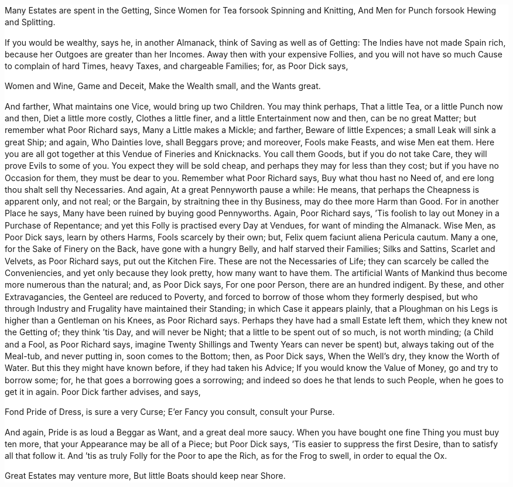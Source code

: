 Many Estates are spent in the Getting,
Since Women for Tea forsook Spinning and Knitting,
And Men for Punch forsook Hewing and Splitting.

If you would be wealthy, says he, in another Almanack, think of Saving as well as of Getting: The Indies have not made Spain rich, because her Outgoes are greater than her Incomes. Away then with your expensive Follies, and you will not have so much Cause to complain of hard Times, heavy Taxes, and chargeable Families; for, as Poor Dick says,

Women and Wine, Game and Deceit,
Make the Wealth small, and the Wants great.

And farther, What maintains one Vice, would bring up two Children. You may think perhaps, That a little Tea, or a little Punch now and then, Diet a little more costly, Clothes a little finer, and a little Entertainment now and then, can be no great Matter; but remember what Poor Richard says, Many a Little makes a Mickle; and farther, Beware of little Expences; a small Leak will sink a great Ship; and again, Who Dainties love, shall Beggars prove; and moreover, Fools make Feasts, and wise Men eat them.
Here you are all got together at this Vendue of Fineries and Knicknacks. You call them Goods, but if you do not take Care, they will prove Evils to some of you. You expect they will be sold cheap, and perhaps they may for less than they cost; but if you have no Occasion for them, they must be dear to you. Remember what Poor Richard says, Buy what thou hast no Need of, and ere long thou shalt sell thy Necessaries. And again, At a great Pennyworth pause a while: He means, that perhaps the Cheapness is apparent only, and not real; or the Bargain, by straitning thee in thy Business, may do thee more Harm than Good. For in another Place he says, Many have been ruined by buying good Pennyworths. Again, Poor Richard says, ’Tis foolish to lay out Money in a Purchase of Repentance; and yet this Folly is practised every Day at Vendues, for want of minding the Almanack. Wise Men, as Poor Dick says, learn by others Harms, Fools scarcely by their own; but, Felix quem faciunt aliena Pericula cautum. Many a one, for the Sake of Finery on the Back, have gone with a hungry Belly, and half starved their Families; Silks and Sattins, Scarlet and Velvets, as Poor Richard says, put out the Kitchen Fire. These are not the Necessaries of Life; they can scarcely be called the Conveniencies, and yet only because they look pretty, how many want to have them. The artificial Wants of Mankind thus become more numerous than the natural; and, as Poor Dick says, For one poor Person, there are an hundred indigent. By these, and other Extravagancies, the Genteel are reduced to Poverty, and forced to borrow of those whom they formerly despised, but who through Industry and Frugality have maintained their Standing; in which Case it appears plainly, that a Ploughman on his Legs is higher than a Gentleman on his Knees, as Poor Richard says. Perhaps they have had a small Estate left them, which they knew not the Getting of; they think ’tis Day, and will never be Night; that a little to be spent out of so much, is not worth minding; (a Child and a Fool, as Poor Richard says, imagine Twenty Shillings and Twenty Years can never be spent) but, always taking out of the Meal-tub, and never putting in, soon comes to the Bottom; then, as Poor Dick says, When the Well’s dry, they know the Worth of Water. But this they might have known before, if they had taken his Advice; If you would know the Value of Money, go and try to borrow some; for, he that goes a borrowing goes a sorrowing; and indeed so does he that lends to such People, when he goes to get it in again. Poor Dick farther advises, and says,

Fond Pride of Dress, is sure a very Curse;
E’er Fancy you consult, consult your Purse.

And again, Pride is as loud a Beggar as Want, and a great deal more saucy. When you have bought one fine Thing you must buy ten more, that your Appearance may be all of a Piece; but Poor Dick says, ’Tis easier to suppress the first Desire, than to satisfy all that follow it. And ’tis as truly Folly for the Poor to ape the Rich, as for the Frog to swell, in order to equal the Ox.

Great Estates may venture more,
But little Boats should keep near Shore.
